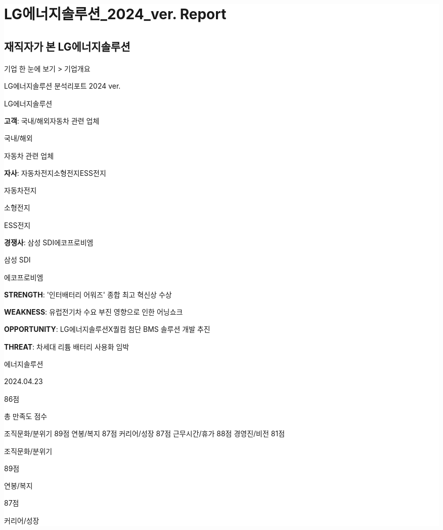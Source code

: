 # LG에너지솔루션_2024_ver. Report

## 재직자가 본 LG에너지솔루션

기업 한 눈에 보기 > 기업개요

LG에너지솔루션 분석리포트 2024 ver.

LG에너지솔루션

**고객**: 국내/해외자동차 관련 업체

국내/해외

자동차 관련 업체

**자사**: 자동차전지소형전지ESS전지

자동차전지

소형전지

ESS전지

**경쟁사**: 삼성 SDI에코프로비엠

삼성 SDI

에코프로비엠

**STRENGTH**: '인터배터리 어워즈' 종합 최고 혁신상 수상

**WEAKNESS**: 유럽전기차 수요 부진 영향으로 인한 어닝쇼크

**OPPORTUNITY**: LG에너지솔루션X퀄컴 첨단 BMS 솔루션 개발 추진

**THREAT**: 차세대 리튬 배터리 사용화 임박

에너지솔루션

2024.04.23

86점

총 만족도 점수

조직문화/분위기 89점
연봉/복지 87점
커리어/성장 87점
근무시간/휴가 88점
경영진/비전 81점

조직문화/분위기

89점

연봉/복지

87점

커리어/성장
